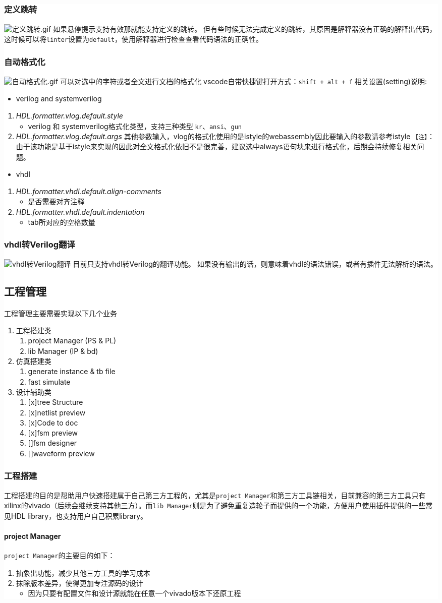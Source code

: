 ### 定义跳转
![定义跳转.gif](https://i.loli.net/2021/04/18/dgNytkS5r6Gqap1.gif)
如果悬停提示支持有效那就能支持定义的跳转。
但有些时候无法完成定义的跳转，其原因是解释器没有正确的解释出代码，这时候可以将`linter`设置为`default`，使用解释器进行检查查看代码语法的正确性。

### 自动格式化
![自动格式化.gif](https://i.loli.net/2021/07/27/NszfSg8Zbiad36P.gif)
可以对选中的字符或者全文进行文档的格式化 vscode自带快捷键打开方式：`shift + alt + f`
相关设置(setting)说明:
- verilog and systemverilog
1. *HDL.formatter.vlog.default.style*
    - verilog 和 systemverilog格式化类型，支持三种类型 `kr`、`ansi`、`gun`
2. *HDL.formatter.vlog.default.args*
    其他参数输入，vlog的格式化使用的是istyle的webassembly因此要输入的参数请参考istyle
    `【注】`：由于该功能是基于istyle来实现的因此对全文格式化依旧不是很完善，建议选中always语句块来进行格式化，后期会持续修复相关问题。

- vhdl
1. *HDL.formatter.vhdl.default.align-comments*
    - 是否需要对齐注释
2. *HDL.formatter.vhdl.default.indentation*
    - tab所对应的空格数量

### vhdl转Verilog翻译
![vhdl转Verilog翻译](https://s2.loli.net/2022/01/07/prTk2VjoYIv7wZm.gif)
目前只支持vhdl转Verilog的翻译功能。
如果没有输出的话，则意味着vhdl的语法错误，或者有插件无法解析的语法。

## 工程管理
工程管理主要需要实现以下几个业务
1. 工程搭建类
   1. project Manager (PS & PL)
   2. lib Manager (IP & bd)
2. 仿真搭建类
   1. generate instance & tb file
   2. fast simulate
3. 设计辅助类
   1. [x]tree Structure
   2. [x]netlist preview
   3. [x]Code to doc
   4. [x]fsm preview
   5. []fsm designer
   6. []waveform preview

### 工程搭建
工程搭建的目的是帮助用户快速搭建属于自己第三方工程的，尤其是`project Manager`和第三方工具链相关，目前兼容的第三方工具只有xilinx的vivado（后续会继续支持其他三方）。而`lib Manager`则是为了避免重复造轮子而提供的一个功能，方便用户使用插件提供的一些常见HDL library，也支持用户自己积累library。

#### project Manager
`project Manager`的主要目的如下：
1. 抽象出功能，减少其他三方工具的学习成本
2. 抹除版本差异，使得更加专注源码的设计
   - 因为只要有配置文件和设计源就能在任意一个vivado版本下还原工程 
